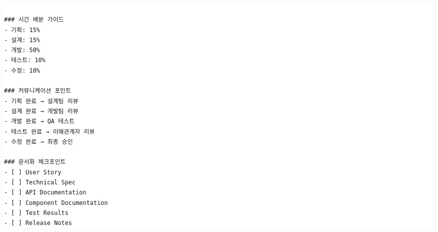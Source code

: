 ```

### 시간 배분 가이드
- 기획: 15%
- 설계: 15%
- 개발: 50%
- 테스트: 10%
- 수정: 10%

### 커뮤니케이션 포인트
- 기획 완료 → 설계팀 리뷰
- 설계 완료 → 개발팀 리뷰
- 개발 완료 → QA 테스트
- 테스트 완료 → 이해관계자 리뷰
- 수정 완료 → 최종 승인

### 문서화 체크포인트
- [ ] User Story
- [ ] Technical Spec
- [ ] API Documentation
- [ ] Component Documentation
- [ ] Test Results
- [ ] Release Notes
